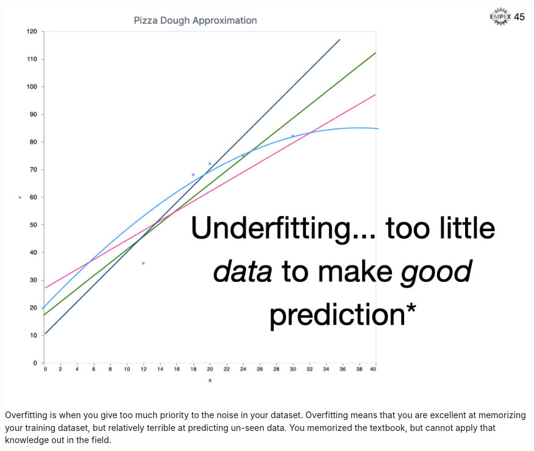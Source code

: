 ![pizza_eval_02](empex-2023-machine-learning/pizza_eval_02.png)

Overfitting is when you give too much priority to the noise in your dataset.  Overfitting means
that you are excellent at memorizing your training dataset, but relatively terrible at predicting
un-seen data.  You memorized the textbook, but cannot apply that knowledge out in the field.
